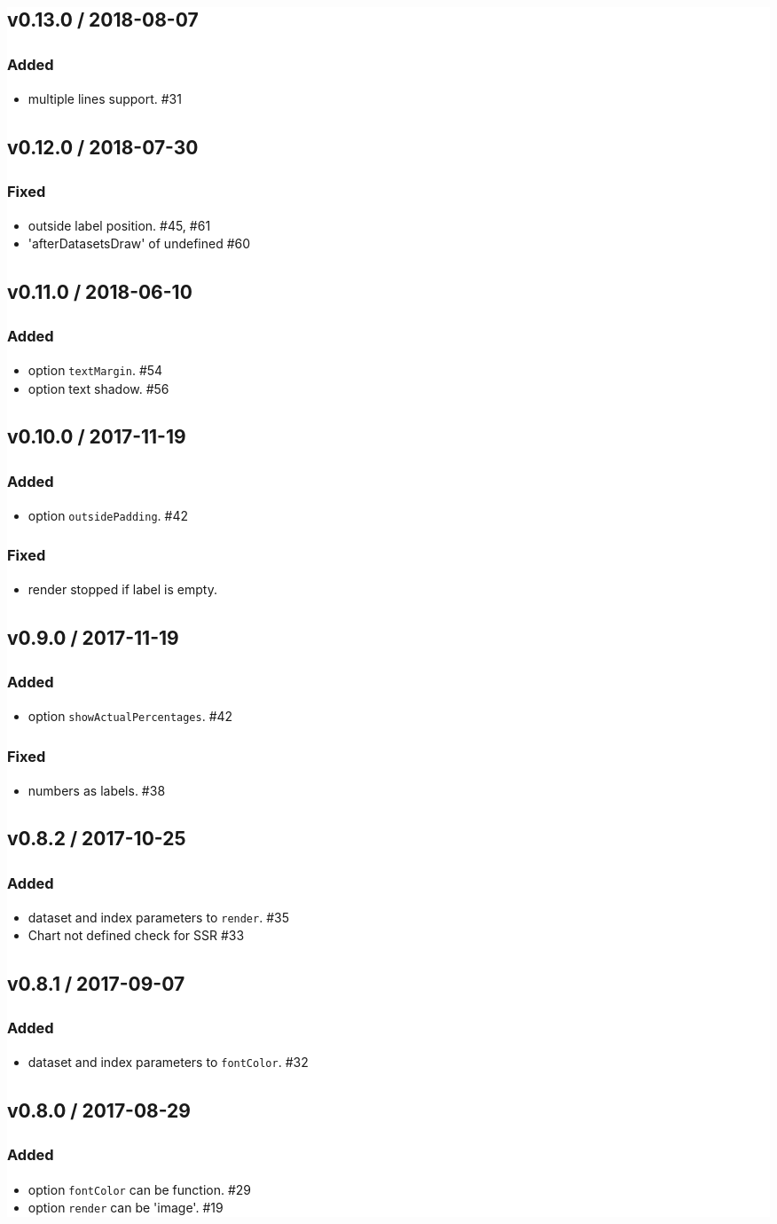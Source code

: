 ## v0.13.0 / 2018-08-07
### Added
- multiple lines support. #31

## v0.12.0 / 2018-07-30
### Fixed
- outside label position. #45, #61
- 'afterDatasetsDraw' of undefined #60

## v0.11.0 / 2018-06-10
### Added
- option `textMargin`. #54
- option text shadow. #56

## v0.10.0 / 2017-11-19
### Added
- option `outsidePadding`. #42

### Fixed
- render stopped if label is empty.

## v0.9.0 / 2017-11-19
### Added
- option `showActualPercentages`. #42

### Fixed
- numbers as labels. #38

## v0.8.2 / 2017-10-25
### Added
- dataset and index parameters to `render`. #35
- Chart not defined check for SSR #33

## v0.8.1 / 2017-09-07
### Added
- dataset and index parameters to `fontColor`. #32

## v0.8.0 / 2017-08-29
### Added
- option `fontColor` can be function. #29
- option `render` can be 'image'. #19

